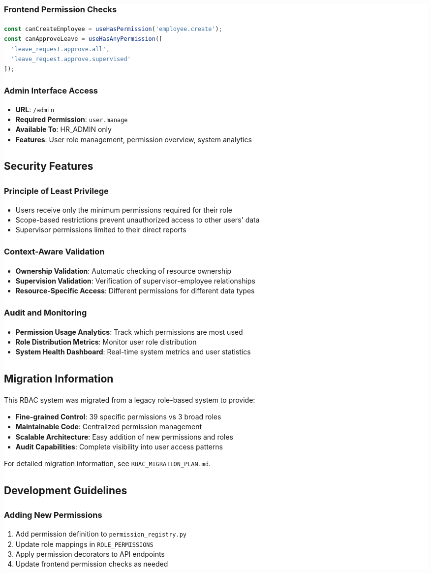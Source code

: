 ### Frontend Permission Checks
```typescript
const canCreateEmployee = useHasPermission('employee.create');
const canApproveLeave = useHasAnyPermission([
  'leave_request.approve.all', 
  'leave_request.approve.supervised'
]);
```

### Admin Interface Access
- **URL**: `/admin` 
- **Required Permission**: `user.manage`
- **Available To**: HR_ADMIN only
- **Features**: User role management, permission overview, system analytics

## Security Features

### Principle of Least Privilege
- Users receive only the minimum permissions required for their role
- Scope-based restrictions prevent unauthorized access to other users' data
- Supervisor permissions limited to their direct reports

### Context-Aware Validation
- **Ownership Validation**: Automatic checking of resource ownership
- **Supervision Validation**: Verification of supervisor-employee relationships
- **Resource-Specific Access**: Different permissions for different data types

### Audit and Monitoring
- **Permission Usage Analytics**: Track which permissions are most used
- **Role Distribution Metrics**: Monitor user role distribution
- **System Health Dashboard**: Real-time system metrics and user statistics

## Migration Information

This RBAC system was migrated from a legacy role-based system to provide:
- **Fine-grained Control**: 39 specific permissions vs 3 broad roles
- **Maintainable Code**: Centralized permission management
- **Scalable Architecture**: Easy addition of new permissions and roles
- **Audit Capabilities**: Complete visibility into user access patterns

For detailed migration information, see `RBAC_MIGRATION_PLAN.md`.

## Development Guidelines

### Adding New Permissions
1. Add permission definition to `permission_registry.py`
2. Update role mappings in `ROLE_PERMISSIONS`
3. Apply permission decorators to API endpoints
4. Update frontend permission checks as needed
